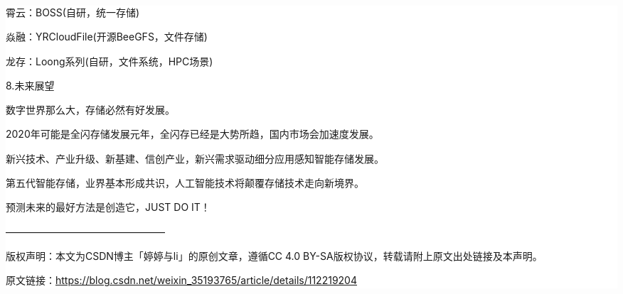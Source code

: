 

霄云：BOSS(自研，统一存储)



焱融：YRCloudFile(开源BeeGFS，文件存储)



龙存：Loong系列(自研，文件系统，HPC场景)



8.未来展望



数字世界那么大，存储必然有好发展。



2020年可能是全闪存储发展元年，全闪存已经是大势所趋，国内市场会加速度发展。



新兴技术、产业升级、新基建、信创产业，新兴需求驱动细分应用感知智能存储发展。



第五代智能存储，业界基本形成共识，人工智能技术将颠覆存储技术走向新境界。



预测未来的最好方法是创造它，JUST DO IT！

————————————————

版权声明：本文为CSDN博主「婷婷与li」的原创文章，遵循CC 4.0 BY-SA版权协议，转载请附上原文出处链接及本声明。

原文链接：https://blog.csdn.net/weixin_35193765/article/details/112219204